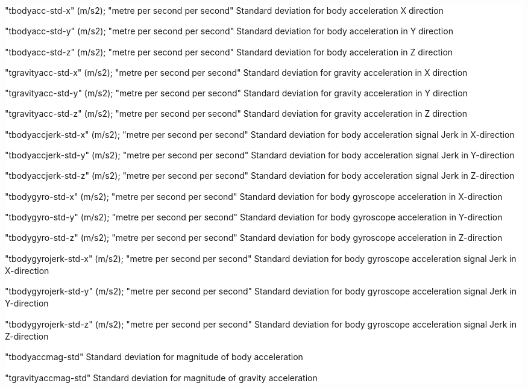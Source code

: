 
"tbodyacc-std-x"        (m/s2); "metre per second per second"
            Standard deviation for body acceleration X direction


"tbodyacc-std-y"        (m/s2); "metre per second per second"
            Standard deviation for body acceleration in Y direction


"tbodyacc-std-z"        (m/s2); "metre per second per second"
            Standard deviation for body acceleration in Z direction


"tgravityacc-std-x"     (m/s2); "metre per second per second"
            Standard deviation for gravity acceleration in X direction


"tgravityacc-std-y"     (m/s2); "metre per second per second"
            Standard deviation for gravity acceleration in Y direction


"tgravityacc-std-z"     (m/s2); "metre per second per second"
            Standard deviation for gravity acceleration in Z direction


"tbodyaccjerk-std-x"    (m/s2); "metre per second per second"
            Standard deviation for body acceleration signal Jerk in X-direction


"tbodyaccjerk-std-y"    (m/s2); "metre per second per second"
            Standard deviation for body acceleration signal Jerk in Y-direction


"tbodyaccjerk-std-z"    (m/s2); "metre per second per second"
            Standard deviation for body acceleration signal Jerk in Z-direction


"tbodygyro-std-x"   (m/s2); "metre per second per second"
            Standard deviation for body gyroscope acceleration in X-direction


"tbodygyro-std-y"   (m/s2); "metre per second per second"
            Standard deviation for body gyroscope acceleration in Y-direction


"tbodygyro-std-z"   (m/s2); "metre per second per second"
            Standard deviation for body gyroscope acceleration in Z-direction


"tbodygyrojerk-std-x"   (m/s2); "metre per second per second"
            Standard deviation for body gyroscope acceleration signal Jerk in X-direction


"tbodygyrojerk-std-y" (m/s2); "metre per second per second"
            Standard deviation for body gyroscope acceleration signal Jerk in Y-direction


"tbodygyrojerk-std-z" (m/s2); "metre per second per second"
            Standard deviation for body gyroscope acceleration signal Jerk in Z-direction


"tbodyaccmag-std"
            Standard deviation for magnitude of body acceleration


"tgravityaccmag-std"
            Standard deviation for magnitude of gravity acceleration
